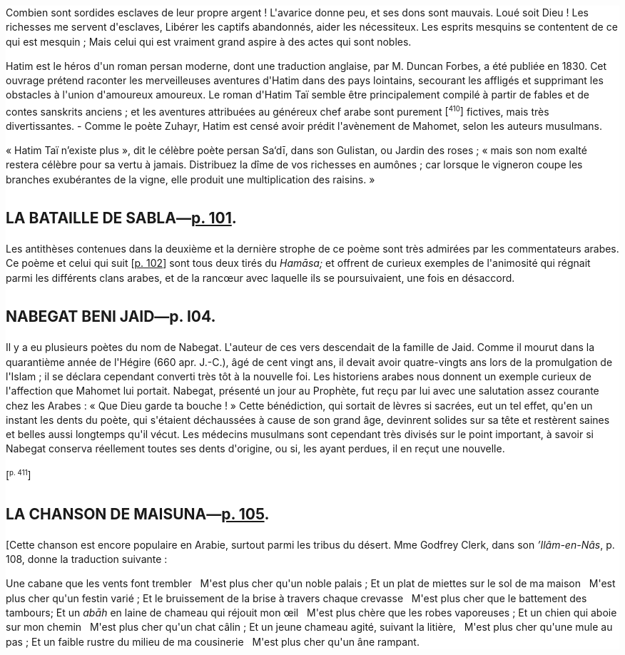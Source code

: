 Combien sont sordides esclaves de leur propre argent !
L'avarice donne peu, et ses dons sont mauvais.
Loué soit Dieu ! Les richesses me servent d'esclaves,
Libérer les captifs abandonnés, aider les nécessiteux.
Les esprits mesquins se contentent de ce qui est mesquin ;
Mais celui qui est vraiment grand aspire à des actes qui sont nobles.

Hatim est le héros d'un roman persan moderne, dont une traduction anglaise, par M. Duncan Forbes, a été publiée en 1830. Cet ouvrage prétend raconter les merveilleuses aventures d'Hatim dans des pays lointains, secourant les affligés et supprimant les obstacles à l'union d'amoureux amoureux. Le roman d'Hatim Taï semble être principalement compilé à partir de fables et de contes sanskrits anciens ; et les aventures attribuées au généreux chef arabe sont purement <span id="p410">[<sup><small>410</small></sup>]</span> fictives, mais très divertissantes. - Comme le poète Zuhayr, Hatim est censé avoir prédit l'avènement de Mahomet, selon les auteurs musulmans.

« Hatim Taï n’existe plus », dit le célèbre poète persan Sa‘dī, dans son Gulistan, ou Jardin des roses ; « mais son nom exalté restera célèbre pour sa vertu à jamais. Distribuez la dîme de vos richesses en aumônes ; car lorsque le vigneron coupe les branches exubérantes de la vigne, elle produit une multiplication des raisins. »

## LA BATAILLE DE SABLA—[p. 101](./Shorter_Pieces.md#p101).

Les antithèses contenues dans la deuxième et la dernière strophe de ce poème sont très admirées par les commentateurs arabes. Ce poème et celui qui suit \[[p. 102](./Shorter_Pieces.md#p102)\] sont tous deux tirés du _Hamāsa;_ et offrent de curieux exemples de l'animosité qui régnait parmi les différents clans arabes, et de la rancœur avec laquelle ils se poursuivaient, une fois en désaccord.

## NABEGAT BENI JAID—p. I04.

Il y a eu plusieurs poètes du nom de Nabegat. L'auteur de ces vers descendait de la famille de Jaid. Comme il mourut dans la quarantième année de l'Hégire (660 apr. J.-C.), âgé de cent vingt ans, il devait avoir quatre-vingts ans lors de la promulgation de l'Islam ; il se déclara cependant converti très tôt à la nouvelle foi. Les historiens arabes nous donnent un exemple curieux de l'affection que Mahomet lui portait. Nabegat, présenté un jour au Prophète, fut reçu par lui avec une salutation assez courante chez les Arabes : « Que Dieu garde ta bouche ! » Cette bénédiction, qui sortait de lèvres si sacrées, eut un tel effet, qu'en un instant les dents du poète, qui s'étaient déchaussées à cause de son grand âge, devinrent solides sur sa tête et restèrent saines et belles aussi longtemps qu'il vécut. Les médecins musulmans sont cependant très divisés sur le point important, à savoir si Nabegat conserva réellement toutes ses dents d'origine, ou si, les ayant perdues, il en reçut une nouvelle.

<span id="p411">[<sup><small>p. 411</small></sup>]</span>

## LA CHANSON DE MAISUNA—[p. 105](./Shorter_Pieces.md#p105).

\[Cette chanson est encore populaire en Arabie, surtout parmi les tribus du désert. Mme Godfrey Clerk, dans son _’Ilâm-en-Nâs_, p. 108, donne la traduction suivante :

Une cabane que les vents font trembler
&nbsp;&nbsp;M'est plus cher qu'un noble palais ;
Et un plat de miettes sur le sol de ma maison
&nbsp;&nbsp;M'est plus cher qu'un festin varié ;
Et le bruissement de la brise à travers chaque crevasse
&nbsp;&nbsp;M'est plus cher que le battement des tambours;
Et un _abāh_ en laine de chameau qui réjouit mon œil
&nbsp;&nbsp;M'est plus chère que les robes vaporeuses ;
Et un chien qui aboie sur mon chemin
&nbsp;&nbsp;M'est plus cher qu'un chat câlin ;
Et un jeune chameau agité, suivant la litière,
&nbsp;&nbsp;M'est plus cher qu'une mule au pas ;
Et un faible rustre du milieu de ma cousinerie
&nbsp;&nbsp;M'est plus cher qu'un âne rampant.
